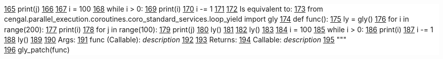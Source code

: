 </span><span id="gly_patched-165"><a href="#gly_patched-165"><span class="linenos">165</span></a><span class="sd">                    print(j)</span>
</span><span id="gly_patched-166"><a href="#gly_patched-166"><span class="linenos">166</span></a><span class="sd">            </span>
</span><span id="gly_patched-167"><a href="#gly_patched-167"><span class="linenos">167</span></a><span class="sd">            i = 100</span>
</span><span id="gly_patched-168"><a href="#gly_patched-168"><span class="linenos">168</span></a><span class="sd">            while i &gt; 0:</span>
</span><span id="gly_patched-169"><a href="#gly_patched-169"><span class="linenos">169</span></a><span class="sd">                print(i)</span>
</span><span id="gly_patched-170"><a href="#gly_patched-170"><span class="linenos">170</span></a><span class="sd">                i -= 1</span>
</span><span id="gly_patched-171"><a href="#gly_patched-171"><span class="linenos">171</span></a>
</span><span id="gly_patched-172"><a href="#gly_patched-172"><span class="linenos">172</span></a><span class="sd">    Is equivalent to:</span>
</span><span id="gly_patched-173"><a href="#gly_patched-173"><span class="linenos">173</span></a><span class="sd">        from cengal.parallel_execution.coroutines.coro_standard_services.loop_yield import gly</span>
</span><span id="gly_patched-174"><a href="#gly_patched-174"><span class="linenos">174</span></a><span class="sd">        def func():</span>
</span><span id="gly_patched-175"><a href="#gly_patched-175"><span class="linenos">175</span></a><span class="sd">            ly = gly()</span>
</span><span id="gly_patched-176"><a href="#gly_patched-176"><span class="linenos">176</span></a><span class="sd">            for i in range(200):</span>
</span><span id="gly_patched-177"><a href="#gly_patched-177"><span class="linenos">177</span></a><span class="sd">                print(i)</span>
</span><span id="gly_patched-178"><a href="#gly_patched-178"><span class="linenos">178</span></a><span class="sd">                for j in range(100):</span>
</span><span id="gly_patched-179"><a href="#gly_patched-179"><span class="linenos">179</span></a><span class="sd">                    print(j)</span>
</span><span id="gly_patched-180"><a href="#gly_patched-180"><span class="linenos">180</span></a><span class="sd">                    ly()</span>
</span><span id="gly_patched-181"><a href="#gly_patched-181"><span class="linenos">181</span></a><span class="sd">                </span>
</span><span id="gly_patched-182"><a href="#gly_patched-182"><span class="linenos">182</span></a><span class="sd">                ly()</span>
</span><span id="gly_patched-183"><a href="#gly_patched-183"><span class="linenos">183</span></a><span class="sd">            </span>
</span><span id="gly_patched-184"><a href="#gly_patched-184"><span class="linenos">184</span></a><span class="sd">            i = 100</span>
</span><span id="gly_patched-185"><a href="#gly_patched-185"><span class="linenos">185</span></a><span class="sd">            while i &gt; 0:</span>
</span><span id="gly_patched-186"><a href="#gly_patched-186"><span class="linenos">186</span></a><span class="sd">                print(i)</span>
</span><span id="gly_patched-187"><a href="#gly_patched-187"><span class="linenos">187</span></a><span class="sd">                i -= 1</span>
</span><span id="gly_patched-188"><a href="#gly_patched-188"><span class="linenos">188</span></a><span class="sd">                ly()</span>
</span><span id="gly_patched-189"><a href="#gly_patched-189"><span class="linenos">189</span></a>
</span><span id="gly_patched-190"><a href="#gly_patched-190"><span class="linenos">190</span></a><span class="sd">    Args:</span>
</span><span id="gly_patched-191"><a href="#gly_patched-191"><span class="linenos">191</span></a><span class="sd">        func (Callable): _description_</span>
</span><span id="gly_patched-192"><a href="#gly_patched-192"><span class="linenos">192</span></a>
</span><span id="gly_patched-193"><a href="#gly_patched-193"><span class="linenos">193</span></a><span class="sd">    Returns:</span>
</span><span id="gly_patched-194"><a href="#gly_patched-194"><span class="linenos">194</span></a><span class="sd">        Callable: _description_</span>
</span><span id="gly_patched-195"><a href="#gly_patched-195"><span class="linenos">195</span></a><span class="sd">    &quot;&quot;&quot;</span>    
</span><span id="gly_patched-196"><a href="#gly_patched-196"><span class="linenos">196</span></a>    <span class="n">gly_patch</span><span class="p">(</span><span class="n">func</span><span class="p">)</span>